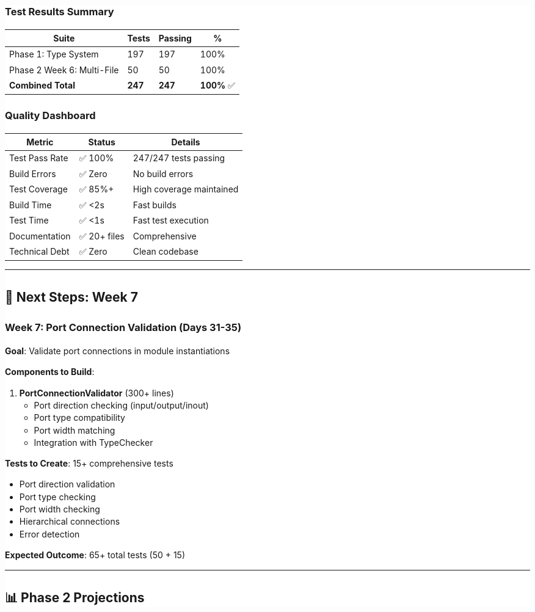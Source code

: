 ### Test Results Summary
| Suite | Tests | Passing | % |
|-------|-------|---------|-----|
| Phase 1: Type System | 197 | 197 | 100% |
| Phase 2 Week 6: Multi-File | 50 | 50 | 100% |
| **Combined Total** | **247** | **247** | **100%** ✅ |

### Quality Dashboard
| Metric | Status | Details |
|--------|--------|---------|
| Test Pass Rate | ✅ 100% | 247/247 tests passing |
| Build Errors | ✅ Zero | No build errors |
| Test Coverage | ✅ 85%+ | High coverage maintained |
| Build Time | ✅ <2s | Fast builds |
| Test Time | ✅ <1s | Fast test execution |
| Documentation | ✅ 20+ files | Comprehensive |
| Technical Debt | ✅ Zero | Clean codebase |

---

## 🚀 Next Steps: Week 7

### Week 7: Port Connection Validation (Days 31-35)

**Goal**: Validate port connections in module instantiations

**Components to Build**:
1. **PortConnectionValidator** (300+ lines)
   - Port direction checking (input/output/inout)
   - Port type compatibility
   - Port width matching
   - Integration with TypeChecker

**Tests to Create**: 15+ comprehensive tests
- Port direction validation
- Port type checking
- Port width checking
- Hierarchical connections
- Error detection

**Expected Outcome**: 65+ total tests (50 + 15)

---

## 📊 Phase 2 Projections

